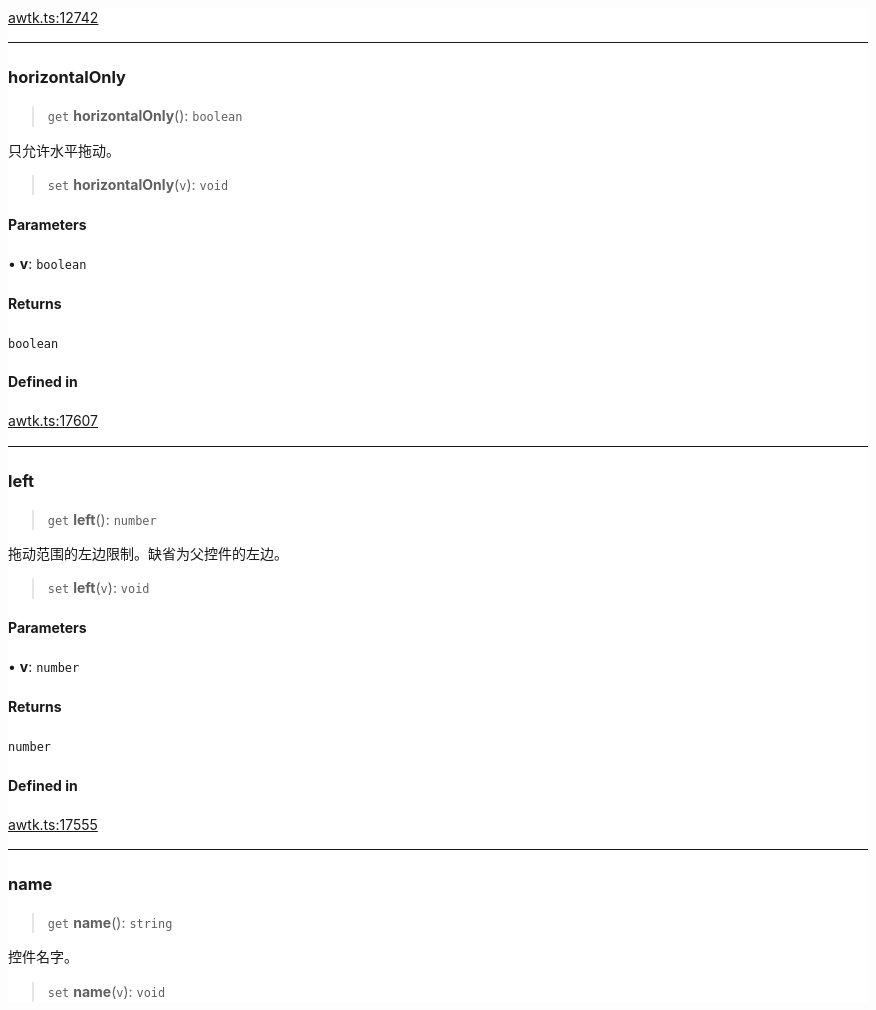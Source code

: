 [awtk.ts:12742](https://github.com/zlgopen/awtk-binding/blob/a700388ad7cc060c10001c4cf776a40433e0a4e7/tools/code_gen/js/output/awtk.ts#L12742)

***

### horizontalOnly

> `get` **horizontalOnly**(): `boolean`

只允许水平拖动。

> `set` **horizontalOnly**(`v`): `void`

#### Parameters

• **v**: `boolean`

#### Returns

`boolean`

#### Defined in

[awtk.ts:17607](https://github.com/zlgopen/awtk-binding/blob/a700388ad7cc060c10001c4cf776a40433e0a4e7/tools/code_gen/js/output/awtk.ts#L17607)

***

### left

> `get` **left**(): `number`

拖动范围的左边限制。缺省为父控件的左边。

> `set` **left**(`v`): `void`

#### Parameters

• **v**: `number`

#### Returns

`number`

#### Defined in

[awtk.ts:17555](https://github.com/zlgopen/awtk-binding/blob/a700388ad7cc060c10001c4cf776a40433e0a4e7/tools/code_gen/js/output/awtk.ts#L17555)

***

### name

> `get` **name**(): `string`

控件名字。

> `set` **name**(`v`): `void`
